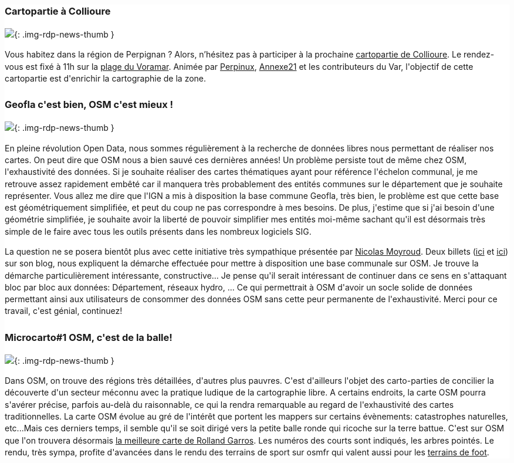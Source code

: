 
### Cartopartie à Collioure

![](https://cdn.geotribu.fr/img/logos-icones/OpenStreetMap/Openstreetmap.png){: .img-rdp-news-thumb }

Vous habitez dans la région de Perpignan ? Alors, n’hésitez pas à participer à la prochaine [cartopartie de Collioure](http://openstreetmap.fr/2013-06-01-cartopartie-collioure). Le rendez-vous est fixé à 11h sur la [plage du Voramar](https://www.openstreetmap.org/?lat=42.5264775&lon=3.0857419999999998&zoom=18&layers=M&mlat=42.52671&mlon=3.08495). Animée par [Perpinux](http://www.perpinux.org/), [Annexe21](http://annexe21.net/index.php/actualites-34/items/cartopartie-rendez-vous-le-1er-juin-a-collioure.html) et les contributeurs du Var, l'objectif de cette cartopartie est d'enrichir la cartographie de la zone.


### Geofla c'est bien, OSM c'est mieux !

![](https://cdn.geotribu.fr/img/logos-icones/OpenStreetMap/Openstreetmap.png){: .img-rdp-news-thumb }

En pleine révolution Open Data, nous sommes régulièrement à la recherche de données libres nous permettant de réaliser nos cartes. On peut dire que OSM nous a bien sauvé ces dernières années! Un problème persiste tout de même chez OSM, l'exhaustivité des données. Si je souhaite réaliser des cartes thématiques ayant pour référence l'échelon communal, je me retrouve assez rapidement embêté car il manquera très probablement des entités communes sur le département que je souhaite représenter. Vous allez me dire que l'IGN a mis à disposition la base commune Geofla, très bien, le problème est que cette base est géométriquement simplifiée, et peut du coup ne pas correspondre à mes besoins. De plus, j'estime que si j'ai besoin d'une géométrie simplifiée, je souhaite avoir la liberté de pouvoir simplifier mes entités moi-même sachant qu'il est désormais très simple de le faire avec tous les outils présents dans les nombreux logiciels SIG.


La question ne se posera bientôt plus avec cette initiative très sympathique présentée par [Nicolas Moyroud](http://libreavous.teledetection.fr/contact). Deux billets ([ici](http://libreavous.teledetection.fr/geomatique/9-openstreetmap/63-donnees-osm-en-languedoc-roussillon-etat-des-contours-de-communes) et [ici](http://libreavous.teledetection.fr/geomatique/9-openstreetmap/64-contours-des-communes-en-languedoc-roussillon-suite-et-fin)) sur son blog, nous expliquent la démarche effectuée pour mettre à disposition une base communale sur OSM. Je trouve la démarche particulièrement intéressante, constructive... Je pense qu'il serait intéressant de continuer dans ce sens en s'attaquant bloc par bloc aux données: Département, réseaux hydro, ... Ce qui permettrait à OSM d'avoir un socle solide de données permettant ainsi aux utilisateurs de consommer des données OSM sans cette peur permanente de l'exhaustivité. Merci pour ce travail, c'est génial, continuez!


### Microcarto#1 OSM, c'est de la balle!

![](https://cdn.geotribu.fr/img/logos-icones/OpenStreetMap/Openstreetmap.png){: .img-rdp-news-thumb }

Dans OSM, on trouve des régions très détaillées, d'autres plus pauvres. C'est d'ailleurs l'objet des carto-parties de concilier la découverte d'un secteur méconnu avec la pratique ludique de la cartographie libre. A certains endroits, la carte OSM pourra s'avérer précise, parfois au-delà du raisonnable, ce qui la rendra remarquable au regard de l'exhaustivité des cartes traditionnelles. La carte OSM évolue au gré de l'intérêt que portent les mappers sur certains évènements: catastrophes naturelles, etc...Mais ces derniers temps, il semble qu'il se soit dirigé vers la petite balle ronde qui ricoche sur la terre battue. C'est sur OSM que l'on trouvera désormais [la meilleure carte de Rolland Garros](http://tile.openstreetmap.fr/?zoom=19&lat=48.84709&lon=2.24739). Les numéros des courts sont indiqués, les arbres pointés. Le rendu, très sympa, profite d'avancées dans le rendu des terrains de sport sur osmfr qui valent aussi pour les [terrains de foot](http://tile.openstreetmap.fr/?zoom=18&lat=45.4144&lon=4.38508&layers=B00000F).
